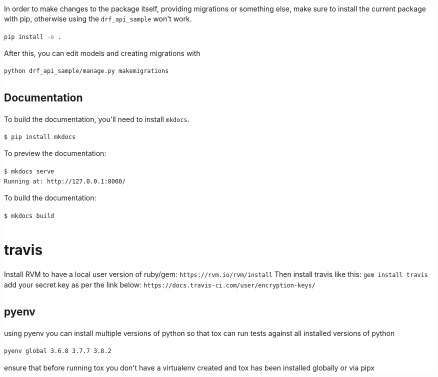 In order to make changes to the package itself, providing migrations or something else,
make sure to install the current package with pip, otherwise using the `drf_api_sample` won't work.

``` bash
pip install -e .
```

After this, you can edit models and creating migrations with

``` bash
python drf_api_sample/manage.py makemigrations
```

## Documentation

To build the documentation, you'll need to install `mkdocs`.

``` bash
$ pip install mkdocs
```

To preview the documentation:

``` bash
$ mkdocs serve
Running at: http://127.0.0.1:8000/
```

To build the documentation:

``` bash
$ mkdocs build
```


[build-status-image]: https://secure.travis-ci.org/lingster/drf-api-tracking.png?branch=master
[travis]: http://travis-ci.org/lingster/drf-api-tracking?branch=master
[pypi-version]: https://img.shields.io/pypi/v/drf-api-tracking.svg
[pypi]: https://pypi.python.org/pypi/drf-api-tracking


# travis
Install RVM to have a local user version of ruby/gem:
`https://rvm.io/rvm/install`
Then install travis like this:
`gem install travis`
add your secret key as per the link below:
`https://docs.travis-ci.com/user/encryption-keys/`

pyenv
---
using pyenv you can install multiple versions of python so that tox can run tests against all installed versions of python
``` bash
pyenv global 3.6.8 3.7.7 3.8.2
```
ensure that before running tox you don't have a virtualenv created and tox has been installed globally or via pipx
